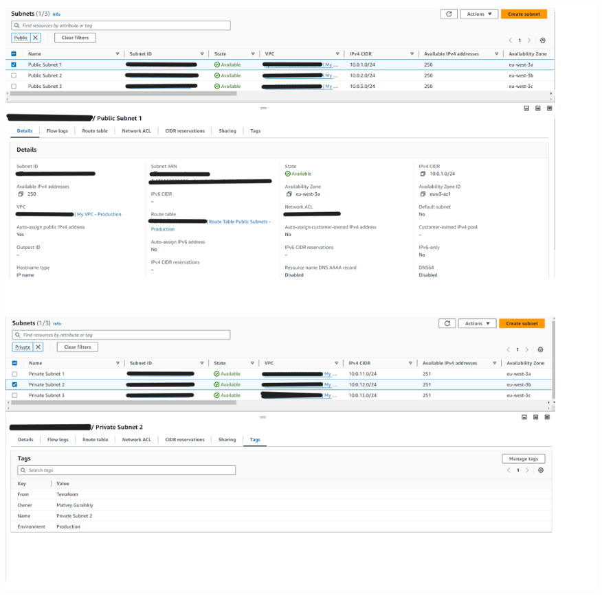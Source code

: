   <img src="https://github.com/MatveyGuralskiy/Terraform/blob/main/Screens/VPC_2/AWS-Subnets-3.png?raw=true" height=400 width=800/>
  <br>
  <br>
  <br>
  <img src="https://github.com/MatveyGuralskiy/Terraform/blob/main/Screens/VPC_2/AWS-Subnets-4.png?raw=true" height=400 width=800/>
</div>
